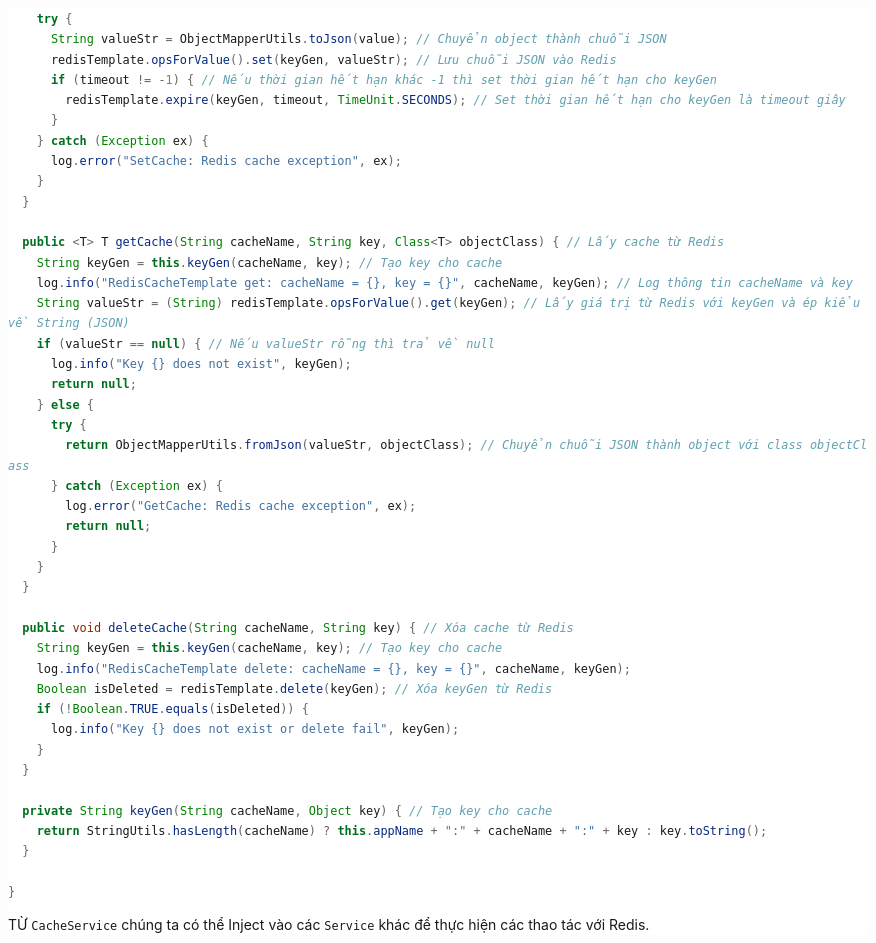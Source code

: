 ```java
    try {
      String valueStr = ObjectMapperUtils.toJson(value); // Chuyển object thành chuỗi JSON
      redisTemplate.opsForValue().set(keyGen, valueStr); // Lưu chuỗi JSON vào Redis
      if (timeout != -1) { // Nếu thời gian hết hạn khác -1 thì set thời gian hết hạn cho keyGen
        redisTemplate.expire(keyGen, timeout, TimeUnit.SECONDS); // Set thời gian hết hạn cho keyGen là timeout giây
      }
    } catch (Exception ex) {
      log.error("SetCache: Redis cache exception", ex);
    }
  }

  public <T> T getCache(String cacheName, String key, Class<T> objectClass) { // Lấy cache từ Redis
    String keyGen = this.keyGen(cacheName, key); // Tạo key cho cache
    log.info("RedisCacheTemplate get: cacheName = {}, key = {}", cacheName, keyGen); // Log thông tin cacheName và key
    String valueStr = (String) redisTemplate.opsForValue().get(keyGen); // Lấy giá trị từ Redis với keyGen và ép kiểu về String (JSON)
    if (valueStr == null) { // Nếu valueStr rỗng thì trả về null
      log.info("Key {} does not exist", keyGen);
      return null;
    } else {
      try {
        return ObjectMapperUtils.fromJson(valueStr, objectClass); // Chuyển chuỗi JSON thành object với class objectClass
      } catch (Exception ex) {
        log.error("GetCache: Redis cache exception", ex);
        return null;
      }
    }
  }

  public void deleteCache(String cacheName, String key) { // Xóa cache từ Redis
    String keyGen = this.keyGen(cacheName, key); // Tạo key cho cache
    log.info("RedisCacheTemplate delete: cacheName = {}, key = {}", cacheName, keyGen);
    Boolean isDeleted = redisTemplate.delete(keyGen); // Xóa keyGen từ Redis
    if (!Boolean.TRUE.equals(isDeleted)) {
      log.info("Key {} does not exist or delete fail", keyGen);
    }
  }

  private String keyGen(String cacheName, Object key) { // Tạo key cho cache
    return StringUtils.hasLength(cacheName) ? this.appName + ":" + cacheName + ":" + key : key.toString();
  } 

}
```

TỪ `CacheService` chúng ta có thể Inject vào các `Service` khác để thực hiện các thao tác với Redis.
